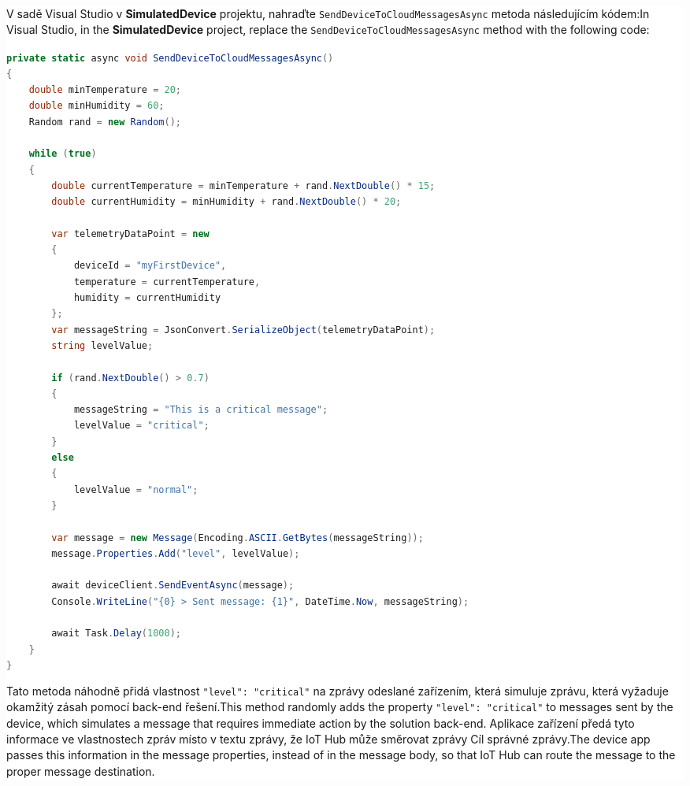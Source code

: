 <span data-ttu-id="0e067-124">V sadě Visual Studio v **SimulatedDevice** projektu, nahraďte `SendDeviceToCloudMessagesAsync` metoda následujícím kódem:</span><span class="sxs-lookup"><span data-stu-id="0e067-124">In Visual Studio, in the **SimulatedDevice** project, replace the `SendDeviceToCloudMessagesAsync` method with the following code:</span></span>

```csharp
private static async void SendDeviceToCloudMessagesAsync()
{
    double minTemperature = 20;
    double minHumidity = 60;
    Random rand = new Random();

    while (true)
    {
        double currentTemperature = minTemperature + rand.NextDouble() * 15;
        double currentHumidity = minHumidity + rand.NextDouble() * 20;

        var telemetryDataPoint = new
        {
            deviceId = "myFirstDevice",
            temperature = currentTemperature,
            humidity = currentHumidity
        };
        var messageString = JsonConvert.SerializeObject(telemetryDataPoint);
        string levelValue;

        if (rand.NextDouble() > 0.7)
        {
            messageString = "This is a critical message";
            levelValue = "critical";
        }
        else
        {
            levelValue = "normal";
        }
        
        var message = new Message(Encoding.ASCII.GetBytes(messageString));
        message.Properties.Add("level", levelValue);
        
        await deviceClient.SendEventAsync(message);
        Console.WriteLine("{0} > Sent message: {1}", DateTime.Now, messageString);

        await Task.Delay(1000);
    }
}
```

<span data-ttu-id="0e067-125">Tato metoda náhodně přidá vlastnost `"level": "critical"` na zprávy odeslané zařízením, která simuluje zprávu, která vyžaduje okamžitý zásah pomocí back-end řešení.</span><span class="sxs-lookup"><span data-stu-id="0e067-125">This method randomly adds the property `"level": "critical"` to messages sent by the device, which simulates a message that requires immediate action by the solution back-end.</span></span> <span data-ttu-id="0e067-126">Aplikace zařízení předá tyto informace ve vlastnostech zpráv místo v textu zprávy, že IoT Hub může směrovat zprávy Cíl správné zprávy.</span><span class="sxs-lookup"><span data-stu-id="0e067-126">The device app passes this information in the message properties, instead of in the message body, so that IoT Hub can route the message to the proper message destination.</span></span>
